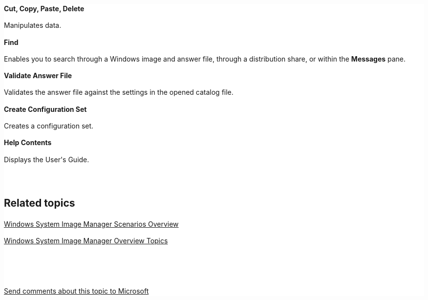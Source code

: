 <td><p><strong>Cut, Copy, Paste, Delete</strong></p></td>
<td><p>Manipulates data.</p></td>
</tr>
<tr class="even">
<td><p><strong>Find</strong></p></td>
<td><p>Enables you to search through a Windows image and answer file, through a distribution share, or within the <strong>Messages</strong> pane.</p></td>
</tr>
<tr class="odd">
<td><p><strong>Validate Answer File</strong></p></td>
<td><p>Validates the answer file against the settings in the opened catalog file.</p></td>
</tr>
<tr class="even">
<td><p><strong>Create Configuration Set</strong></p></td>
<td><p>Creates a configuration set.</p></td>
</tr>
<tr class="odd">
<td><p><strong>Help Contents</strong></p></td>
<td><p>Displays the User's Guide.</p></td>
</tr>
</tbody>
</table>

 

## Related topics


[Windows System Image Manager Scenarios Overview](windows-system-image-manager-scenarios-overview-win8.md)

[Windows System Image Manager Overview Topics](windows-system-image-manager-overview-topics-win8.md)

 

 

[Send comments about this topic to Microsoft](mailto:wsddocfb@microsoft.com?subject=Documentation%20feedback%20%5Bp_wsim\p_wsim%5D:%20Windows%20System%20Image%20Manager%20User%20Interface%20Overview%20%20RELEASE:%20%2810/17/2016%29&body=%0A%0APRIVACY%20STATEMENT%0A%0AWe%20use%20your%20feedback%20to%20improve%20the%20documentation.%20We%20don't%20use%20your%20email%20address%20for%20any%20other%20purpose,%20and%20we'll%20remove%20your%20email%20address%20from%20our%20system%20after%20the%20issue%20that%20you're%20reporting%20is%20fixed.%20While%20we're%20working%20to%20fix%20this%20issue,%20we%20might%20send%20you%20an%20email%20message%20to%20ask%20for%20more%20info.%20Later,%20we%20might%20also%20send%20you%20an%20email%20message%20to%20let%20you%20know%20that%20we've%20addressed%20your%20feedback.%0A%0AFor%20more%20info%20about%20Microsoft's%20privacy%20policy,%20see%20http://privacy.microsoft.com/en-us/default.aspx. "Send comments about this topic to Microsoft")





